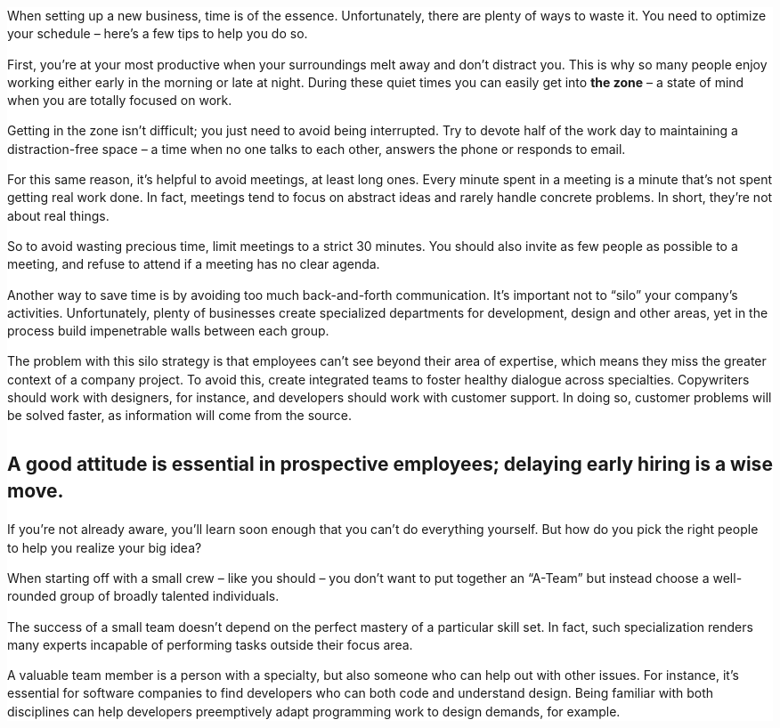 When setting up a new business, time is of the essence. Unfortunately, there
are plenty of ways to waste it. You need to optimize your schedule – here’s a
few tips to help you do so.

First, you’re at your most productive when your surroundings melt away and
don’t distract you. This is why so many people enjoy working either early in
the morning or late at night. During these quiet times you can easily get into
**the zone** – a state of mind when you are totally focused on work.

Getting in the zone isn’t difficult; you just need to avoid being interrupted.
Try to devote half of the work day to maintaining a distraction-free space – a
time when no one talks to each other, answers the phone or responds to email.

For this same reason, it’s helpful to avoid meetings, at least long ones. Every
minute spent in a meeting is a minute that’s not spent getting real work done.
In fact, meetings tend to focus on abstract ideas and rarely handle concrete
problems. In short, they’re not about real things.

So to avoid wasting precious time, limit meetings to a strict 30 minutes. You
should also invite as few people as possible to a meeting, and refuse to attend
if a meeting has no clear agenda.

Another way to save time is by avoiding too much back-and-forth communication.
It’s important not to “silo” your company’s activities. Unfortunately, plenty
of businesses create specialized departments for development, design and other
areas, yet in the process build impenetrable walls between each group.

The problem with this silo strategy is that employees can’t see beyond their
area of expertise, which means they miss the greater context of a company
project. To avoid this, create integrated teams to foster healthy dialogue
across specialties. Copywriters should work with designers, for instance, and
developers should work with customer support. In doing so, customer problems
will be solved faster, as information will come from the source.

## A good attitude is essential in prospective employees; delaying early hiring is a wise move.

If you’re not already aware, you’ll learn soon enough that you can’t do
everything yourself. But how do you pick the right people to help you realize
your big idea?

When starting off with a small crew – like you should – you don’t want to put
together an “A-Team” but instead choose a well-rounded group of broadly
talented individuals.

The success of a small team doesn’t depend on the perfect mastery of a
particular skill set. In fact, such specialization renders many experts
incapable of performing tasks outside their focus area. 

A valuable team member is a person with a specialty, but also someone who can
help out with other issues. For instance, it’s essential for software companies
to find developers who can both code and understand design. Being familiar with
both disciplines can help developers preemptively adapt programming work to
design demands, for example.
